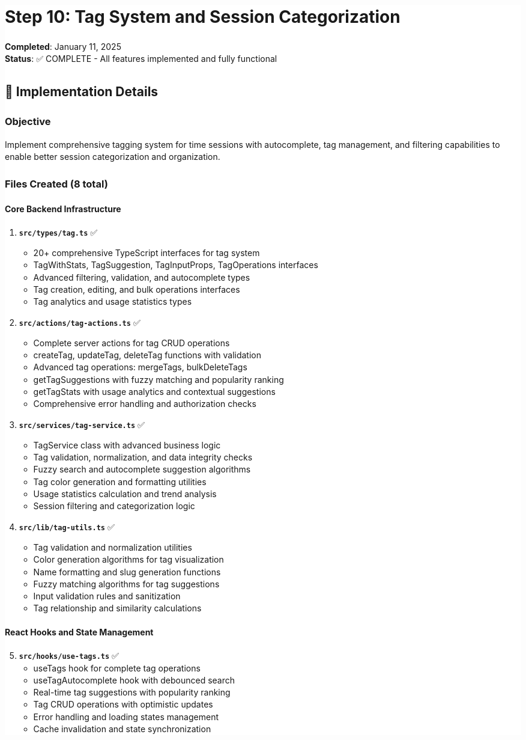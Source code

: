 # Step 10: Tag System and Session Categorization

**Completed**: January 11, 2025  
**Status**: ✅ COMPLETE - All features implemented and fully functional

## 🎯 **Implementation Details**

### Objective
Implement comprehensive tagging system for time sessions with autocomplete, tag management, and filtering capabilities to enable better session categorization and organization.

### Files Created (8 total)

#### Core Backend Infrastructure
1. **`src/types/tag.ts`** ✅
   - 20+ comprehensive TypeScript interfaces for tag system
   - TagWithStats, TagSuggestion, TagInputProps, TagOperations interfaces
   - Advanced filtering, validation, and autocomplete types
   - Tag creation, editing, and bulk operations interfaces
   - Tag analytics and usage statistics types

2. **`src/actions/tag-actions.ts`** ✅
   - Complete server actions for tag CRUD operations
   - createTag, updateTag, deleteTag functions with validation
   - Advanced tag operations: mergeTags, bulkDeleteTags
   - getTagSuggestions with fuzzy matching and popularity ranking
   - getTagStats with usage analytics and contextual suggestions
   - Comprehensive error handling and authorization checks

3. **`src/services/tag-service.ts`** ✅
   - TagService class with advanced business logic
   - Tag validation, normalization, and data integrity checks
   - Fuzzy search and autocomplete suggestion algorithms
   - Tag color generation and formatting utilities
   - Usage statistics calculation and trend analysis
   - Session filtering and categorization logic

4. **`src/lib/tag-utils.ts`** ✅
   - Tag validation and normalization utilities
   - Color generation algorithms for tag visualization
   - Name formatting and slug generation functions
   - Fuzzy matching algorithms for tag suggestions
   - Input validation rules and sanitization
   - Tag relationship and similarity calculations

#### React Hooks and State Management
5. **`src/hooks/use-tags.ts`** ✅
   - useTags hook for complete tag operations
   - useTagAutocomplete hook with debounced search
   - Real-time tag suggestions with popularity ranking
   - Tag CRUD operations with optimistic updates
   - Error handling and loading states management
   - Cache invalidation and state synchronization
